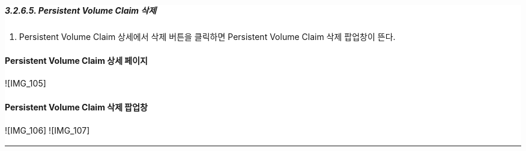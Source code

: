 ##### <div id='3-2-6-5'/> 3.2.6.5. Persistent Volume Claim 삭제
1. Persistent Volume Claim 상세에서 삭제 버튼을 클릭하면 Persistent Volume Claim 삭제 팝업창이 뜬다.

#### Persistent Volume Claim 상세 페이지
![IMG_105]

#### Persistent Volume Claim 삭제 팝업창
![IMG_106]
![IMG_107]


----


[IMG_001]:../images/container-platform/user-portal/cp-001.png
[IMG_002]:../images/container-platform/user-portal/cp-002.png
[IMG_003]:../images/container-platform/user-portal/cp-003.png
[IMG_004]:../images/container-platform/user-portal/cp-004.png
[IMG_005]:../images/container-platform/user-portal/cp-005.png
[IMG_006]:../images/container-platform/user-portal/cp-006.png
[IMG_007]:../images/container-platform/user-portal/cp-007.png
[IMG_008]:../images/container-platform/user-portal/cp-008.png
[IMG_009]:../images/container-platform/user-portal/cp-009.png
[IMG_010]:../images/container-platform/user-portal/cp-010.png
[IMG_011]:../images/container-platform/user-portal/cp-011.png
[IMG_012]:../images/container-platform/user-portal/cp-012.png
[IMG_013]:../images/container-platform/user-portal/cp-013.png
[IMG_014]:../images/container-platform/user-portal/cp-014.png
[IMG_015]:../images/container-platform/user-portal/cp-015.png
[IMG_016]:../images/container-platform/user-portal/cp-016.png
[IMG_017]:../images/container-platform/user-portal/cp-017.png
[IMG_018]:../images/container-platform/user-portal/cp-018.png
[IMG_019]:../images/container-platform/user-portal/cp-019.png
[IMG_020]:../images/container-platform/user-portal/cp-020.png
[IMG_021]:../images/container-platform/user-portal/cp-021.png
[IMG_022]:../images/container-platform/user-portal/cp-022.png
[IMG_023]:../images/container-platform/user-portal/cp-023.png
[IMG_024]:../images/container-platform/user-portal/cp-024.png
[IMG_025]:../images/container-platform/user-portal/cp-025.png
[IMG_026]:../images/container-platform/user-portal/cp-026.png
[IMG_027]:../images/container-platform/user-portal/cp-027.png
[IMG_028]:../images/container-platform/user-portal/cp-028.png
[IMG_029]:../images/container-platform/user-portal/cp-029.png
[IMG_030]:../images/container-platform/user-portal/cp-030.png
[IMG_031]:../images/container-platform/user-portal/cp-031.png
[IMG_032]:../images/container-platform/user-portal/cp-032.png
[IMG_033]:../images/container-platform/user-portal/cp-033.png
[IMG_034]:../images/container-platform/user-portal/cp-034.png
[IMG_035]:../images/container-platform/user-portal/cp-035.png
[IMG_036]:../images/container-platform/user-portal/cp-036.png
[IMG_037]:../images/container-platform/user-portal/cp-037.png
[IMG_038]:../images/container-platform/user-portal/cp-038.png
[IMG_039]:../images/container-platform/user-portal/cp-039.png
[IMG_040]:../images/container-platform/user-portal/cp-040.png
[IMG_041]:../images/container-platform/user-portal/cp-041.png
[IMG_042]:../images/container-platform/user-portal/cp-042.png
[IMG_043]:../images/container-platform/user-portal/cp-043.png
[IMG_044]:../images/container-platform/user-portal/cp-044.png
[IMG_045]:../images/container-platform/user-portal/cp-045.png
[IMG_046]:../images/container-platform/user-portal/cp-046.png
[IMG_047]:../images/container-platform/user-portal/cp-047.png
[IMG_048]:../images/container-platform/user-portal/cp-048.png